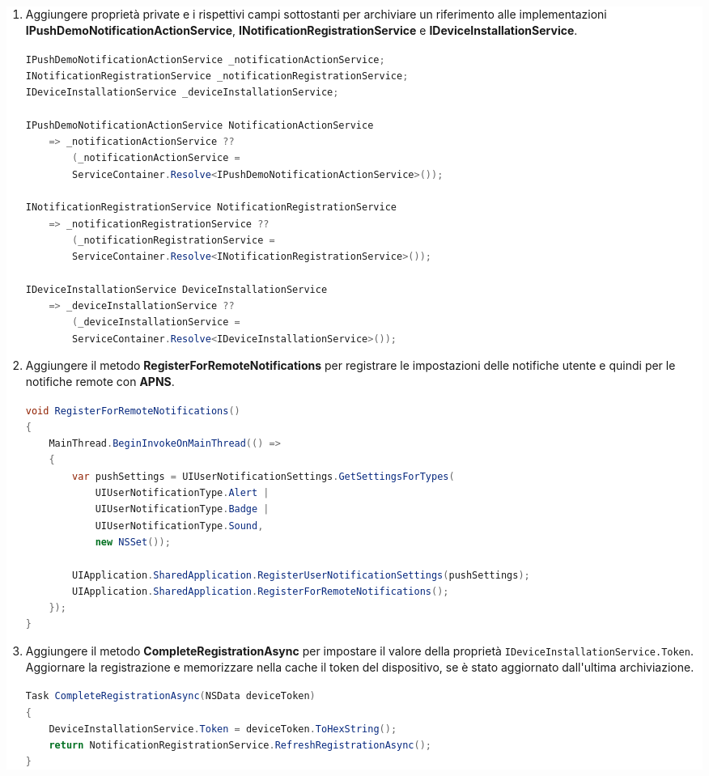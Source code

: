 1. Aggiungere proprietà private e i rispettivi campi sottostanti per archiviare un riferimento alle implementazioni **IPushDemoNotificationActionService**, **INotificationRegistrationService** e **IDeviceInstallationService**.

    ```csharp
    IPushDemoNotificationActionService _notificationActionService;
    INotificationRegistrationService _notificationRegistrationService;
    IDeviceInstallationService _deviceInstallationService;

    IPushDemoNotificationActionService NotificationActionService
        => _notificationActionService ??
            (_notificationActionService =
            ServiceContainer.Resolve<IPushDemoNotificationActionService>());

    INotificationRegistrationService NotificationRegistrationService
        => _notificationRegistrationService ??
            (_notificationRegistrationService =
            ServiceContainer.Resolve<INotificationRegistrationService>());

    IDeviceInstallationService DeviceInstallationService
        => _deviceInstallationService ??
            (_deviceInstallationService =
            ServiceContainer.Resolve<IDeviceInstallationService>());
    ```

1. Aggiungere il metodo **RegisterForRemoteNotifications** per registrare le impostazioni delle notifiche utente e quindi per le notifiche remote con **APNS**.

    ```csharp
    void RegisterForRemoteNotifications()
    {
        MainThread.BeginInvokeOnMainThread(() =>
        {
            var pushSettings = UIUserNotificationSettings.GetSettingsForTypes(
                UIUserNotificationType.Alert |
                UIUserNotificationType.Badge |
                UIUserNotificationType.Sound,
                new NSSet());

            UIApplication.SharedApplication.RegisterUserNotificationSettings(pushSettings);
            UIApplication.SharedApplication.RegisterForRemoteNotifications();
        });
    }
    ```

1. Aggiungere il metodo **CompleteRegistrationAsync** per impostare il valore della proprietà `IDeviceInstallationService.Token`. Aggiornare la registrazione e memorizzare nella cache il token del dispositivo, se è stato aggiornato dall'ultima archiviazione.

    ```csharp
    Task CompleteRegistrationAsync(NSData deviceToken)
    {
        DeviceInstallationService.Token = deviceToken.ToHexString();
        return NotificationRegistrationService.RefreshRegistrationAsync();
    }
    ```
